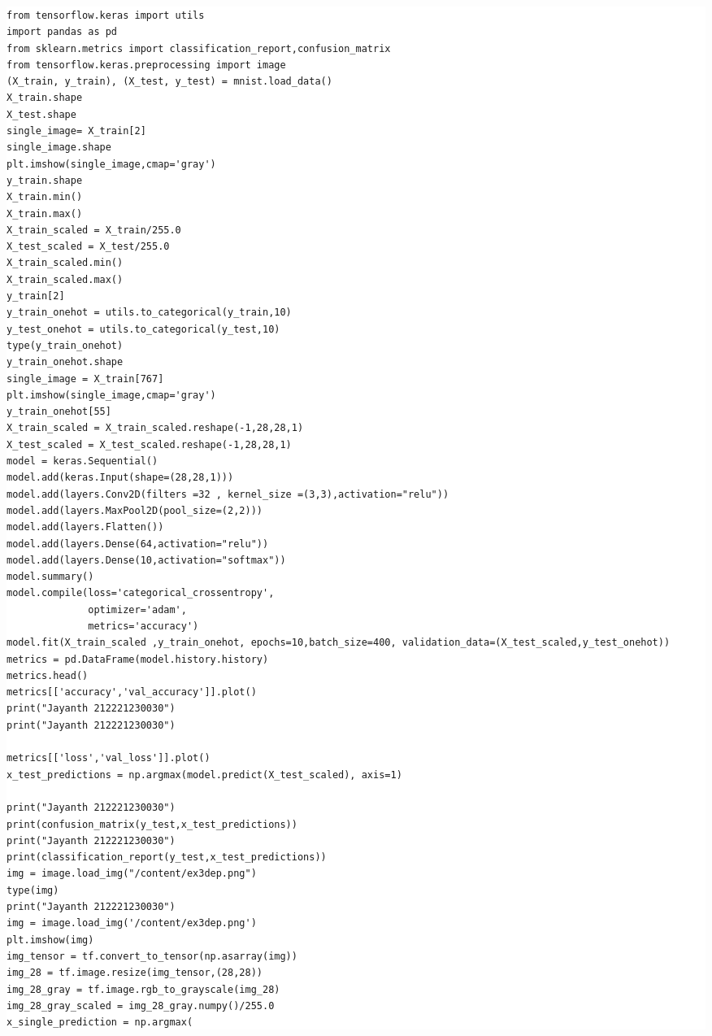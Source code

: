 ```
from tensorflow.keras import utils
import pandas as pd
from sklearn.metrics import classification_report,confusion_matrix
from tensorflow.keras.preprocessing import image
(X_train, y_train), (X_test, y_test) = mnist.load_data()
X_train.shape
X_test.shape
single_image= X_train[2]
single_image.shape
plt.imshow(single_image,cmap='gray')
y_train.shape
X_train.min()
X_train.max()
X_train_scaled = X_train/255.0
X_test_scaled = X_test/255.0
X_train_scaled.min()
X_train_scaled.max()
y_train[2]
y_train_onehot = utils.to_categorical(y_train,10)
y_test_onehot = utils.to_categorical(y_test,10)
type(y_train_onehot)
y_train_onehot.shape
single_image = X_train[767]
plt.imshow(single_image,cmap='gray')
y_train_onehot[55]
X_train_scaled = X_train_scaled.reshape(-1,28,28,1)
X_test_scaled = X_test_scaled.reshape(-1,28,28,1)
model = keras.Sequential()
model.add(keras.Input(shape=(28,28,1)))
model.add(layers.Conv2D(filters =32 , kernel_size =(3,3),activation="relu"))
model.add(layers.MaxPool2D(pool_size=(2,2)))
model.add(layers.Flatten())
model.add(layers.Dense(64,activation="relu"))
model.add(layers.Dense(10,activation="softmax"))
model.summary()
model.compile(loss='categorical_crossentropy',
              optimizer='adam',
              metrics='accuracy')
model.fit(X_train_scaled ,y_train_onehot, epochs=10,batch_size=400, validation_data=(X_test_scaled,y_test_onehot))
metrics = pd.DataFrame(model.history.history)
metrics.head()
metrics[['accuracy','val_accuracy']].plot()
print("Jayanth 212221230030")
print("Jayanth 212221230030")

metrics[['loss','val_loss']].plot()
x_test_predictions = np.argmax(model.predict(X_test_scaled), axis=1)

print("Jayanth 212221230030")
print(confusion_matrix(y_test,x_test_predictions))
print("Jayanth 212221230030")
print(classification_report(y_test,x_test_predictions))
img = image.load_img("/content/ex3dep.png")
type(img)
print("Jayanth 212221230030")
img = image.load_img('/content/ex3dep.png')
plt.imshow(img)
img_tensor = tf.convert_to_tensor(np.asarray(img))
img_28 = tf.image.resize(img_tensor,(28,28))
img_28_gray = tf.image.rgb_to_grayscale(img_28)
img_28_gray_scaled = img_28_gray.numpy()/255.0
x_single_prediction = np.argmax(
```